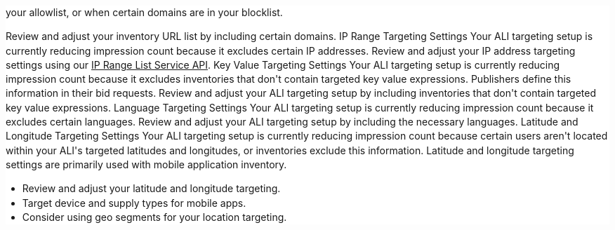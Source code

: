 your allowlist, or when certain domains are in your blocklist.</td>
<td class="entry"
headers="potential-line-item-errors__table_wf3_lmn_ylb__entry__3">Review
and adjust your inventory URL list by including certain domains.</td>
</tr>
<tr class="even row">
<td class="entry"
headers="potential-line-item-errors__table_wf3_lmn_ylb__entry__1">IP
Range Targeting Settings</td>
<td class="entry"
headers="potential-line-item-errors__table_wf3_lmn_ylb__entry__2">Your
ALI targeting setup is currently reducing impression count because it
excludes certain IP addresses.</td>
<td class="entry"
headers="potential-line-item-errors__table_wf3_lmn_ylb__entry__3">Review
and adjust your IP address targeting settings using our <a
href="xandr-api/ip-range-list-service.md"
class="xref" target="_blank">IP Range List Service API</a>.</td>
</tr>
<tr class="odd row">
<td class="entry"
headers="potential-line-item-errors__table_wf3_lmn_ylb__entry__1">Key
Value Targeting Settings</td>
<td class="entry"
headers="potential-line-item-errors__table_wf3_lmn_ylb__entry__2">Your
ALI targeting setup is currently reducing impression count because it
excludes inventories that don't contain targeted key value expressions.
Publishers define this information in their bid requests.</td>
<td class="entry"
headers="potential-line-item-errors__table_wf3_lmn_ylb__entry__3">Review
and adjust your ALI targeting setup by including inventories that don't
contain targeted key value expressions.</td>
</tr>
<tr class="even row">
<td class="entry"
headers="potential-line-item-errors__table_wf3_lmn_ylb__entry__1">Language
Targeting Settings</td>
<td class="entry"
headers="potential-line-item-errors__table_wf3_lmn_ylb__entry__2">Your
ALI targeting setup is currently reducing impression count because it
excludes certain languages.</td>
<td class="entry"
headers="potential-line-item-errors__table_wf3_lmn_ylb__entry__3">Review
and adjust your ALI targeting setup by including the necessary
languages.</td>
</tr>
<tr class="odd row">
<td class="entry"
headers="potential-line-item-errors__table_wf3_lmn_ylb__entry__1">Latitude
and Longitude Targeting Settings</td>
<td class="entry"
headers="potential-line-item-errors__table_wf3_lmn_ylb__entry__2">Your
ALI targeting setup is currently reducing impression count because
certain users aren't located within your ALI's targeted latitudes and
longitudes, or inventories exclude this information. Latitude and
longitude targeting settings are primarily used with mobile application
inventory.</td>
<td class="entry"
headers="potential-line-item-errors__table_wf3_lmn_ylb__entry__3"><ul>
<li>Review and adjust your latitude and longitude targeting.</li>
<li>Target device and supply types for mobile apps.</li>
<li>Consider using geo segments for your location targeting.</li>
</ul></td>
</tr>